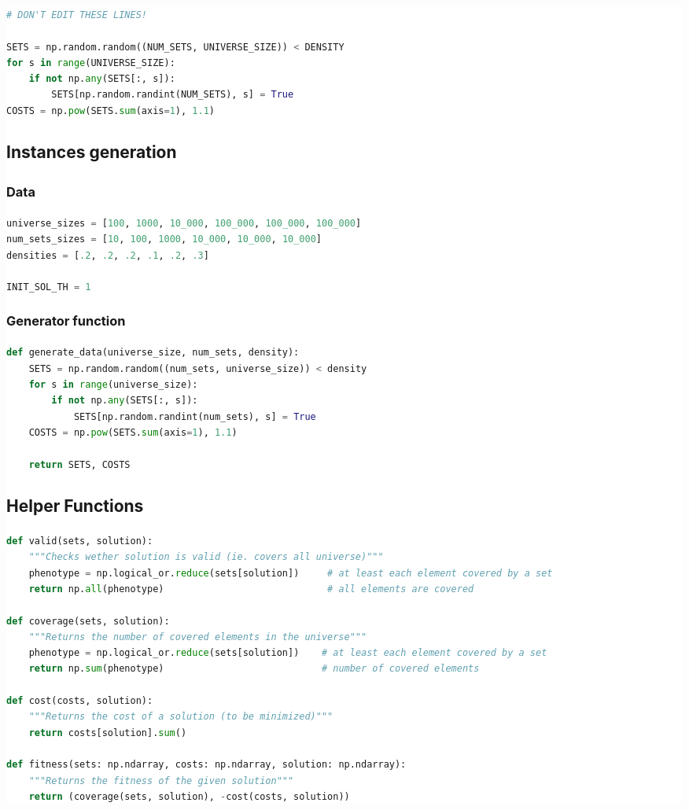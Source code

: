 
```python
# DON'T EDIT THESE LINES!

SETS = np.random.random((NUM_SETS, UNIVERSE_SIZE)) < DENSITY
for s in range(UNIVERSE_SIZE):
    if not np.any(SETS[:, s]):
        SETS[np.random.randint(NUM_SETS), s] = True
COSTS = np.pow(SETS.sum(axis=1), 1.1)
```

## Instances generation

### Data


```python
universe_sizes = [100, 1000, 10_000, 100_000, 100_000, 100_000]
num_sets_sizes = [10, 100, 1000, 10_000, 10_000, 10_000]
densities = [.2, .2, .2, .1, .2, .3]

INIT_SOL_TH = 1
```

### Generator function


```python
def generate_data(universe_size, num_sets, density):
    SETS = np.random.random((num_sets, universe_size)) < density
    for s in range(universe_size):
        if not np.any(SETS[:, s]):
            SETS[np.random.randint(num_sets), s] = True
    COSTS = np.pow(SETS.sum(axis=1), 1.1)
    
    return SETS, COSTS
```

## Helper Functions


```python
def valid(sets, solution):
    """Checks wether solution is valid (ie. covers all universe)"""
    phenotype = np.logical_or.reduce(sets[solution])     # at least each element covered by a set
    return np.all(phenotype)                             # all elements are covered

def coverage(sets, solution):
    """Returns the number of covered elements in the universe"""
    phenotype = np.logical_or.reduce(sets[solution])    # at least each element covered by a set
    return np.sum(phenotype)                            # number of covered elements    

def cost(costs, solution):
    """Returns the cost of a solution (to be minimized)"""
    return costs[solution].sum()

def fitness(sets: np.ndarray, costs: np.ndarray, solution: np.ndarray):
    """Returns the fitness of the given solution"""
    return (coverage(sets, solution), -cost(costs, solution))
```
